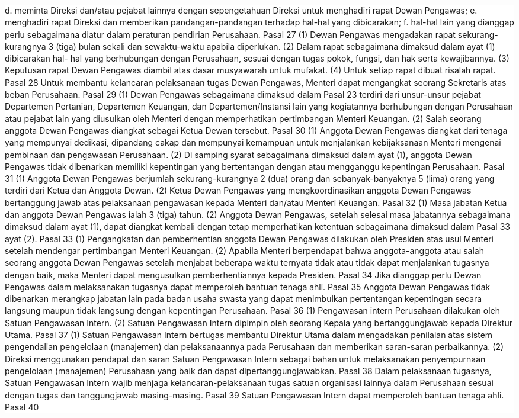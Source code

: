 d. meminta Direksi dan/atau pejabat lainnya dengan sepengetahuan Direksi untuk menghadiri rapat Dewan Pengawas;
e. menghadiri rapat Direksi dan memberikan pandangan-pandangan terhadap hal-hal yang dibicarakan;
f. hal-hal lain yang dianggap perlu sebagaimana diatur dalam peraturan pendirian Perusahaan.
Pasal 27
(1) Dewan Pengawas mengadakan rapat sekurang-kurangnya 3 (tiga) bulan sekali dan sewaktu-waktu apabila diperlukan.
(2) Dalam rapat sebagaimana dimaksud dalam ayat (1) dibicarakan hal- hal yang berhubungan dengan Perusahaan, sesuai dengan tugas pokok, fungsi, dan hak serta kewajibannya.
(3) Keputusan rapat Dewan Pengawas diambil atas dasar musyawarah untuk mufakat.
(4) Untuk setiap rapat dibuat risalah rapat.
Pasal 28
Untuk membantu kelancaran pelaksanaan tugas Dewan Pengawas, Menteri dapat mengangkat seorang Sekretaris atas beban Perusahaan.
Pasal 29
(1) Dewan Pengawas sebagaimana dimaksud dalam Pasal 23 terdiri dari unsur-unsur pejabat Departemen Pertanian, Departemen Keuangan, dan Departemen/Instansi lain yang kegiatannya berhubungan dengan Perusahaan atau pejabat lain yang diusulkan oleh Menteri dengan memperhatikan pertimbangan Menteri Keuangan.
(2) Salah seorang anggota Dewan Pengawas diangkat sebagai Ketua Dewan tersebut.
Pasal 30
(1) Anggota Dewan Pengawas diangkat dari tenaga yang mempunyai dedikasi, dipandang cakap dan mempunyai kemampuan untuk menjalankan kebijaksanaan Menteri mengenai pembinaan dan pengawasan Perusahaan.
(2) Di samping syarat sebagaimana dimaksud dalam ayat (1), anggota Dewan Pengawas tidak dibenarkan memiliki kepentingan yang bertentangan dengan atau mengganggu kepentingan Perusahaan.
Pasal 31
(1) Anggota Dewan Pengawas berjumlah sekurang-kurangnya 2 (dua) orang dan sebanyak-banyaknya 5 (lima) orang yang terdiri dari Ketua dan Anggota Dewan.
(2) Ketua Dewan Pengawas yang mengkoordinasikan anggota Dewan Pengawas bertanggung jawab atas pelaksanaan pengawasan kepada Menteri dan/atau Menteri Keuangan.
Pasal 32
(1) Masa jabatan Ketua dan anggota Dewan Pengawas ialah 3 (tiga) tahun.
(2) Anggota Dewan Pengawas, setelah selesai masa jabatannya sebagaimana dimaksud dalam ayat (1), dapat diangkat kembali dengan tetap memperhatikan ketentuan sebagaimana dimaksud dalam Pasal 33 ayat (2).
Pasal 33
(1) Pengangkatan dan pemberhentian anggota Dewan Pengawas dilakukan oleh Presiden atas usul Menteri setelah mendengar pertimbangan Menteri Keuangan.
(2) Apabila Menteri berpendapat bahwa anggota-anggota atau salah seorang anggota Dewan Pengawas setelah menjabat beberapa waktu ternyata tidak atau tidak dapat menjalankan tugasnya dengan baik, maka Menteri dapat mengusulkan pemberhentiannya kepada Presiden.
Pasal 34
Jika dianggap perlu Dewan Pengawas dalam melaksanakan tugasnya dapat memperoleh bantuan tenaga ahli.
Pasal 35
Anggota Dewan Pengawas tidak dibenarkan merangkap jabatan lain pada badan usaha swasta yang dapat menimbulkan pertentangan kepentingan secara langsung maupun tidak langsung dengan kepentingan Perusahaan.
Pasal 36
(1) Pengawasan intern Perusahaan dilakukan oleh Satuan Pengawasan Intern.
(2) Satuan Pengawasan Intern dipimpin oleh seorang Kepala yang bertanggungjawab kepada Direktur Utama.
Pasal 37
(1) Satuan Pengawasan Intern bertugas membantu Direktur Utama dalam mengadakan penilaian atas sistem pengendalian pengelolaan (manajemen) dan pelaksanaannya pada Perusahaan dan memberikan saran-saran perbaikannya.
(2) Direksi menggunakan pendapat dan saran Satuan Pengawasan Intern sebagai bahan untuk melaksanakan penyempurnaan pengelolaan (manajemen) Perusahaan yang baik dan dapat dipertanggungjawabkan.
Pasal 38
Dalam pelaksanaan tugasnya, Satuan Pengawasan Intern wajib menjaga kelancaran-pelaksanaan tugas satuan organisasi lainnya dalam Perusahaan sesuai dengan tugas dan tanggungjawab masing-masing.
Pasal 39
Satuan Pengawasan Intern dapat memperoleh bantuan tenaga ahli.
Pasal 40
